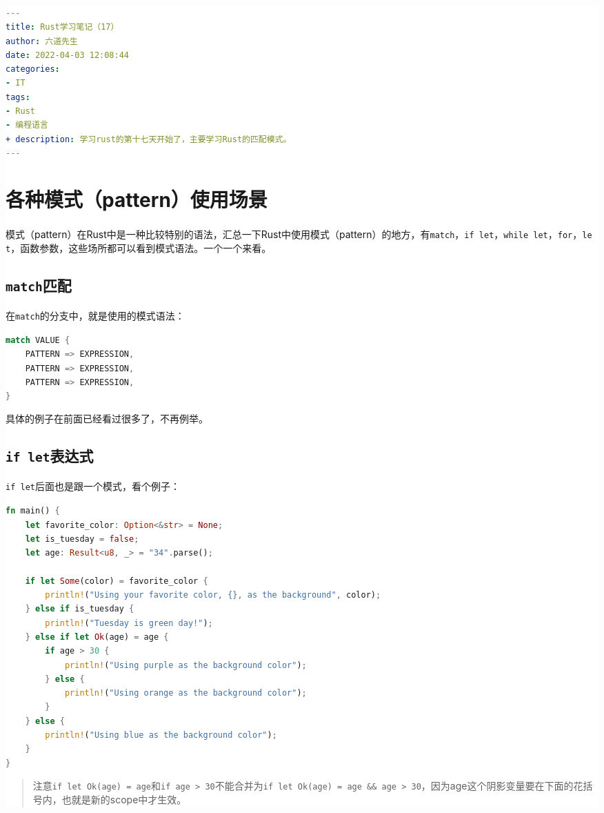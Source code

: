 ```yaml
---
title: Rust学习笔记（17）
author: 六道先生
date: 2022-04-03 12:08:44
categories:
- IT
tags:
- Rust
- 编程语言
+ description: 学习rust的第十七天开始了，主要学习Rust的匹配模式。
---
```

# 各种模式（pattern）使用场景
模式（pattern）在Rust中是一种比较特别的语法，汇总一下Rust中使用模式（pattern）的地方，有`match`，`if let`，`while let`，`for`，`let`，函数参数，这些场所都可以看到模式语法。一个一个来看。
## `match`匹配
在`match`的分支中，就是使用的模式语法：
```Rust
match VALUE {
    PATTERN => EXPRESSION,
    PATTERN => EXPRESSION,
    PATTERN => EXPRESSION,
}
```
具体的例子在前面已经看过很多了，不再例举。

## `if let`表达式
`if let`后面也是跟一个模式，看个例子：
```Rust
fn main() {
    let favorite_color: Option<&str> = None;
    let is_tuesday = false;
    let age: Result<u8, _> = "34".parse();

    if let Some(color) = favorite_color {
        println!("Using your favorite color, {}, as the background", color);
    } else if is_tuesday {
        println!("Tuesday is green day!");
    } else if let Ok(age) = age {
        if age > 30 {
            println!("Using purple as the background color");
        } else {
            println!("Using orange as the background color");
        }
    } else {
        println!("Using blue as the background color");
    }
}
```
> 注意`if let Ok(age) = age`和`if age > 30`不能合并为`if let Ok(age) = age && age > 30`，因为age这个阴影变量要在下面的花括号内，也就是新的scope中才生效。
